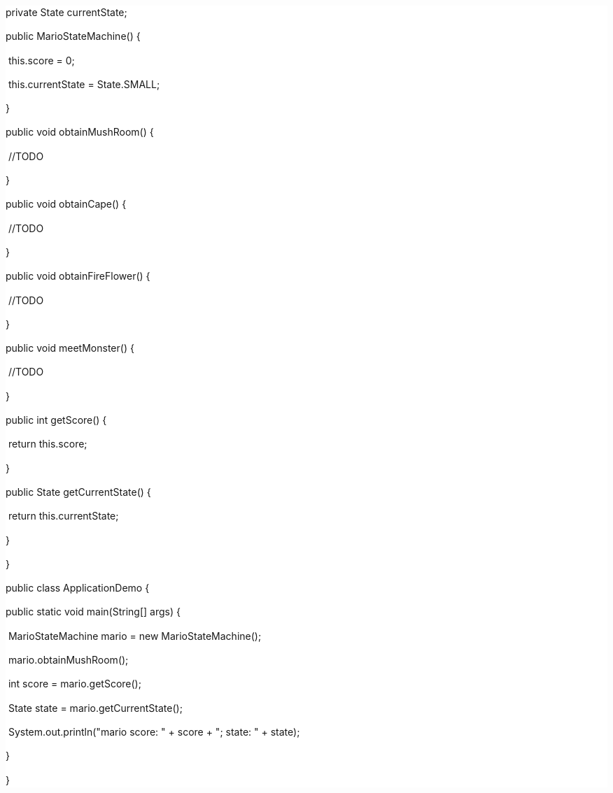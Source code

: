   private State currentState;

  public MarioStateMachine() {

​    this.score = 0;

​    this.currentState = State.SMALL;

  }

  public void obtainMushRoom() {

​    //TODO

  }

  public void obtainCape() {

​    //TODO

  }

  public void obtainFireFlower() {

​    //TODO

  }

  public void meetMonster() {

​    //TODO

  }

  public int getScore() {

​    return this.score;

  }

  public State getCurrentState() {

​    return this.currentState;

  }

}

public class ApplicationDemo {

  public static void main(String[] args) {

​    MarioStateMachine mario = new MarioStateMachine();

​    mario.obtainMushRoom();

​    int score = mario.getScore();

​    State state = mario.getCurrentState();

​    System.out.println("mario score: " + score + "; state: " + state);

  }

}
